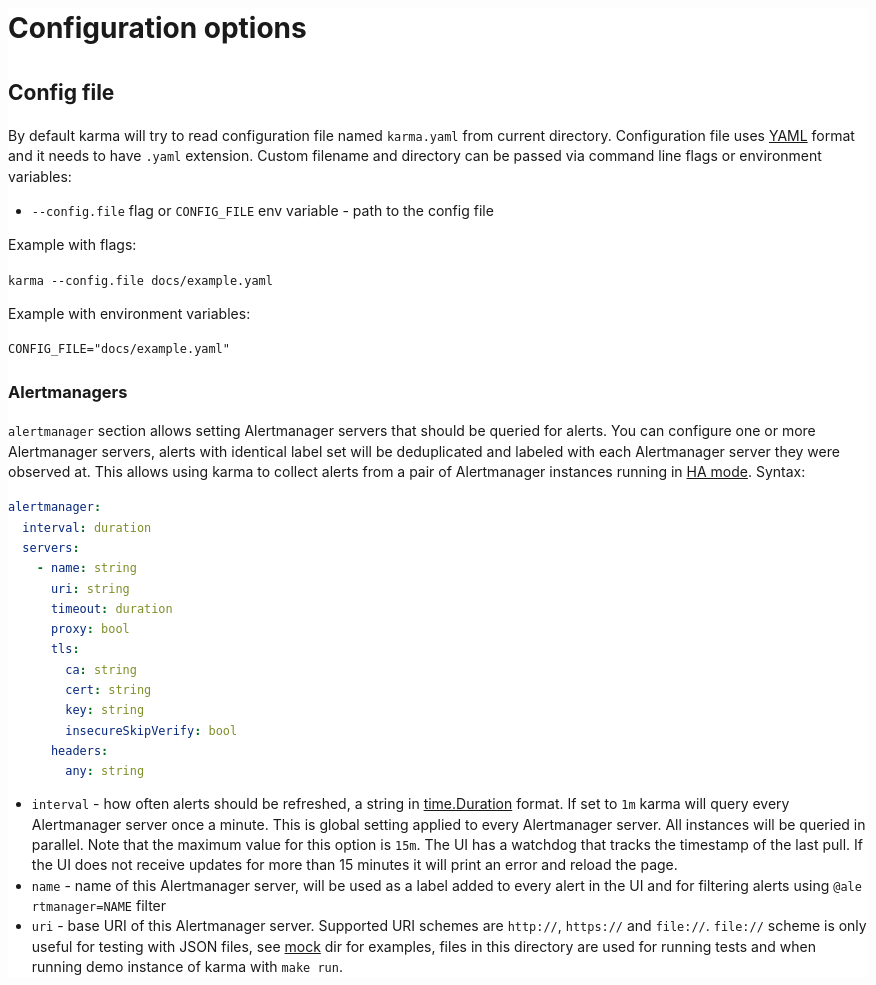 # Configuration options

## Config file

By default karma will try to read configuration file named `karma.yaml` from
current directory. Configuration file uses [YAML](http://yaml.org/) format and
it needs to have `.yaml` extension.
Custom filename and directory can be passed via command line flags or
environment variables:

- `--config.file` flag or `CONFIG_FILE` env variable - path to the config file

Example with flags:

    karma --config.file docs/example.yaml

Example with environment variables:

    CONFIG_FILE="docs/example.yaml"

### Alertmanagers

`alertmanager` section allows setting Alertmanager servers that should be
queried for alerts.
You can configure one or more Alertmanager servers, alerts
with identical label set will be deduplicated and labeled with each Alertmanager
server they were observed at. This allows using karma to collect alerts from a
pair of Alertmanager instances running in
[HA mode](https://prometheus.io/docs/alerting/alertmanager/#high-availability).
Syntax:

```yaml
alertmanager:
  interval: duration
  servers:
    - name: string
      uri: string
      timeout: duration
      proxy: bool
      tls:
        ca: string
        cert: string
        key: string
        insecureSkipVerify: bool
      headers:
        any: string
```

- `interval` - how often alerts should be refreshed, a string in
  [time.Duration](https://golang.org/pkg/time/#ParseDuration) format. If set to
  `1m` karma will query every Alertmanager server once a minute. This is global
  setting applied to every Alertmanager server. All instances will be queried
  in parallel.
  Note that the maximum value for this option is `15m`.
  The UI has a watchdog that tracks the timestamp of the last pull. If the UI
  does not receive updates for more than 15 minutes it will print an error and
  reload the page.
- `name` - name of this Alertmanager server, will be used as a label added to
  every alert in the UI and for filtering alerts using `@alertmanager=NAME`
  filter
- `uri` - base URI of this Alertmanager server. Supported URI schemes are
  `http://`, `https://` and `file://`. `file://` scheme is only useful for
  testing with JSON files, see [mock](/internal/mock/) dir for examples, files
  in this directory are used for running tests and when running demo instance
  of karma with `make run`.